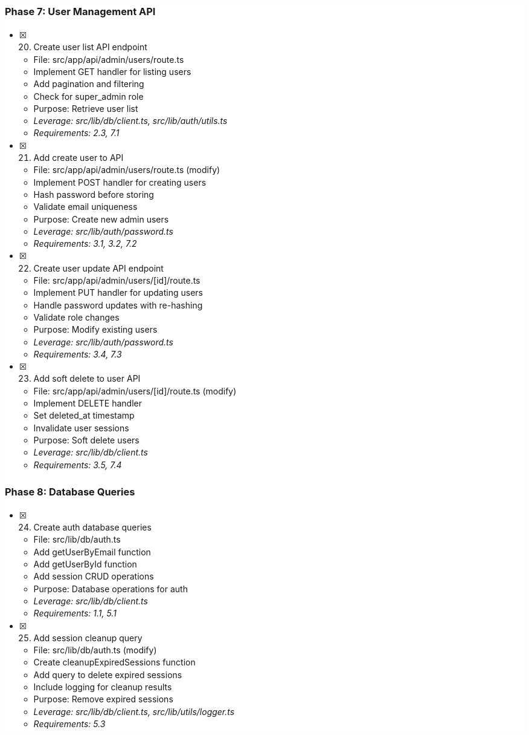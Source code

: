 ### Phase 7: User Management API

- [x] 20. Create user list API endpoint
  - File: src/app/api/admin/users/route.ts
  - Implement GET handler for listing users
  - Add pagination and filtering
  - Check for super_admin role
  - Purpose: Retrieve user list
  - _Leverage: src/lib/db/client.ts, src/lib/auth/utils.ts_
  - _Requirements: 2.3, 7.1_

- [x] 21. Add create user to API
  - File: src/app/api/admin/users/route.ts (modify)
  - Implement POST handler for creating users
  - Hash password before storing
  - Validate email uniqueness
  - Purpose: Create new admin users
  - _Leverage: src/lib/auth/password.ts_
  - _Requirements: 3.1, 3.2, 7.2_

- [x] 22. Create user update API endpoint
  - File: src/app/api/admin/users/[id]/route.ts
  - Implement PUT handler for updating users
  - Handle password updates with re-hashing
  - Validate role changes
  - Purpose: Modify existing users
  - _Leverage: src/lib/auth/password.ts_
  - _Requirements: 3.4, 7.3_

- [x] 23. Add soft delete to user API
  - File: src/app/api/admin/users/[id]/route.ts (modify)
  - Implement DELETE handler
  - Set deleted_at timestamp
  - Invalidate user sessions
  - Purpose: Soft delete users
  - _Leverage: src/lib/db/client.ts_
  - _Requirements: 3.5, 7.4_

### Phase 8: Database Queries

- [x] 24. Create auth database queries
  - File: src/lib/db/auth.ts
  - Add getUserByEmail function
  - Add getUserById function
  - Add session CRUD operations
  - Purpose: Database operations for auth
  - _Leverage: src/lib/db/client.ts_
  - _Requirements: 1.1, 5.1_

- [x] 25. Add session cleanup query
  - File: src/lib/db/auth.ts (modify)
  - Create cleanupExpiredSessions function
  - Add query to delete expired sessions
  - Include logging for cleanup results
  - Purpose: Remove expired sessions
  - _Leverage: src/lib/db/client.ts, src/lib/utils/logger.ts_
  - _Requirements: 5.3_
